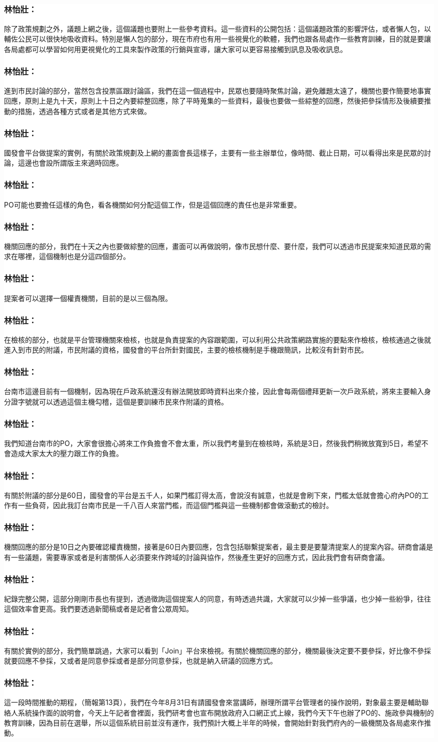 ### 林怡壯：
除了政策規劃之外，議題上網之後，這個議題也要附上一些參考資料。這一些資料的公開包括：這個議題政策的影響評估，或者懶人包，以輔佐公民可以很快地吸收資料。特別是懶人包的部分，現在市府也有用一些視覺化的軟體，我們也跟各局處作一些教育訓練，目的就是要讓各局處都可以學習如何用更視覺化的工具來製作政策的行銷與宣導，讓大家可以更容易接觸到訊息及吸收訊息。

### 林怡壯：
進到市民討論的部分，當然包含投票區跟討論區，我們在這一個過程中，民眾也要隨時聚焦討論，避免離題太遠了，機關也要作簡要地事實回應，原則上是九十天，原則上十日之內要綜整回應，除了平時蒐集的一些資料，最後也要做一些綜整的回應，然後把參採情形及後續要推動的措施，透過各種方式或者是其他方式來做。

### 林怡壯：
國發會平台做提案的實例，有關於政策規劃及上網的畫面會長這樣子，主要有一些主辦單位，像時間、截止日期，可以看得出來是民眾的討論，這邊也會設所謂版主來適時回應。

### 林怡壯：
PO可能也要擔任這樣的角色，看各機關如何分配這個工作，但是這個回應的責任也是非常重要。

### 林怡壯：
機關回應的部分，我們在十天之內也要做綜整的回應，畫面可以再做說明，像市民想什麼、要什麼，我們可以透過市民提案來知道民眾的需求在哪裡，這個機制也是分這四個部分。

### 林怡壯：
提案者可以選擇一個權責機關，目前的是以三個為限。

### 林怡壯：
在檢核的部分，也就是平台管理機關來檢核，也就是負責提案的內容跟範圍，可以利用公共政策網路實施的要點來作檢核，檢核通過之後就進入到市民的附議，市民附議的資格，國發會的平台所針對國民，主要的檢核機制是手機跟簡訊，比較沒有針對市民。

### 林怡壯：
台南市這邊目前有一個機制，因為現在戶政系統還沒有辦法開放即時資料出來介接，因此會每兩個禮拜更新一次戶政系統，將來主要輸入身分證字號就可以透過這個主機勾稽，這個是要訓練市民來作附議的資格。

### 林怡壯：
我們知道台南市的PO，大家會很擔心將來工作負擔會不會太重，所以我們考量到在檢核時，系統是3日，然後我們稍微放寬到5日，希望不會造成大家太大的壓力跟工作的負擔。

### 林怡壯：
有關於附議的部分是60日，國發會的平台是五千人，如果門檻訂得太高，會說沒有誠意，也就是會刷下來，門檻太低就會擔心府內PO的工作有一些負荷，因此我訂台南市民是一千八百人來當門檻，而這個門檻與這一些機制都會做滾動式的檢討。

### 林怡壯：
機關回應的部分是10日之內要確認權責機關，接著是60日內要回應，包含包括聯繫提案者，最主要是要釐清提案人的提案內容。研商會議是有一些議題，需要專家或者是利害關係人必須要來作跨域的討論與協作，然後產生更好的回應方式，因此我們會有研商會議。

### 林怡壯：
紀錄完整公開，這部分剛剛市長也有提到，透過徵詢這個提案人的同意，有時透過共識，大家就可以少掉一些爭議，也少掉一些紛爭，往往這個效率會更高。我們要透過新聞稿或者是記者會公眾周知。

### 林怡壯：
有關於實例的部分，我們簡單跳過，大家可以看到「Join」平台來檢視。有關於機關回應的部分，機關最後決定要不要參採，好比像不參採就要回應不參採，又或者是同意參採或者是部分同意參採，也就是納入研議的回應方式。

### 林怡壯：
這一段時間推動的期程，（簡報第13頁），我們在今年8月31日有請國發會來當講師，辦理所謂平台管理者的操作說明，對象最主要是輔助聯絡人系統操作面的說明會，今天上午記者會裡面，我們研考會也宣布開放政府入口網正式上線，我們今天下午也辦了PO的、施政參與機制的教育訓練，因為目前在選舉，所以這個系統目前並沒有運作，我們預計大概上半年的時候，會開始針對我們府內的一級機關及各局處來作推動。
